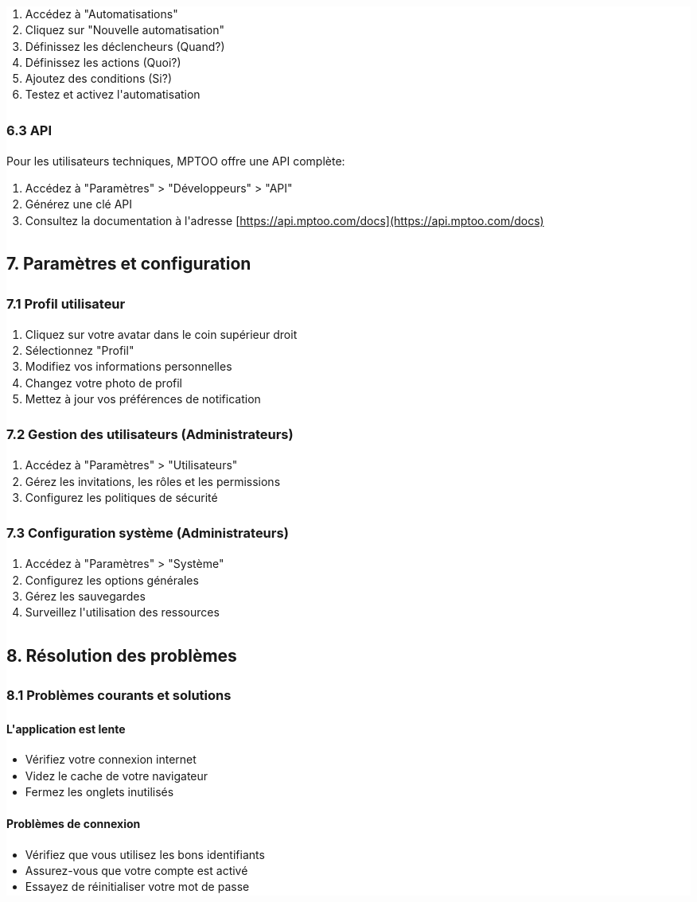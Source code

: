 1. Accédez à "Automatisations"
2. Cliquez sur "Nouvelle automatisation"
3. Définissez les déclencheurs (Quand?)
4. Définissez les actions (Quoi?)
5. Ajoutez des conditions (Si?)
6. Testez et activez l'automatisation

### 6.3 API

Pour les utilisateurs techniques, MPTOO offre une API complète:

1. Accédez à "Paramètres" > "Développeurs" > "API"
2. Générez une clé API
3. Consultez la documentation à l'adresse [https://api.mptoo.com/docs](https://api.mptoo.com/docs)

## 7. Paramètres et configuration

### 7.1 Profil utilisateur

1. Cliquez sur votre avatar dans le coin supérieur droit
2. Sélectionnez "Profil"
3. Modifiez vos informations personnelles
4. Changez votre photo de profil
5. Mettez à jour vos préférences de notification

### 7.2 Gestion des utilisateurs (Administrateurs)

1. Accédez à "Paramètres" > "Utilisateurs"
2. Gérez les invitations, les rôles et les permissions
3. Configurez les politiques de sécurité

### 7.3 Configuration système (Administrateurs)

1. Accédez à "Paramètres" > "Système"
2. Configurez les options générales
3. Gérez les sauvegardes
4. Surveillez l'utilisation des ressources

## 8. Résolution des problèmes

### 8.1 Problèmes courants et solutions

#### L'application est lente

- Vérifiez votre connexion internet
- Videz le cache de votre navigateur
- Fermez les onglets inutilisés

#### Problèmes de connexion

- Vérifiez que vous utilisez les bons identifiants
- Assurez-vous que votre compte est activé
- Essayez de réinitialiser votre mot de passe

